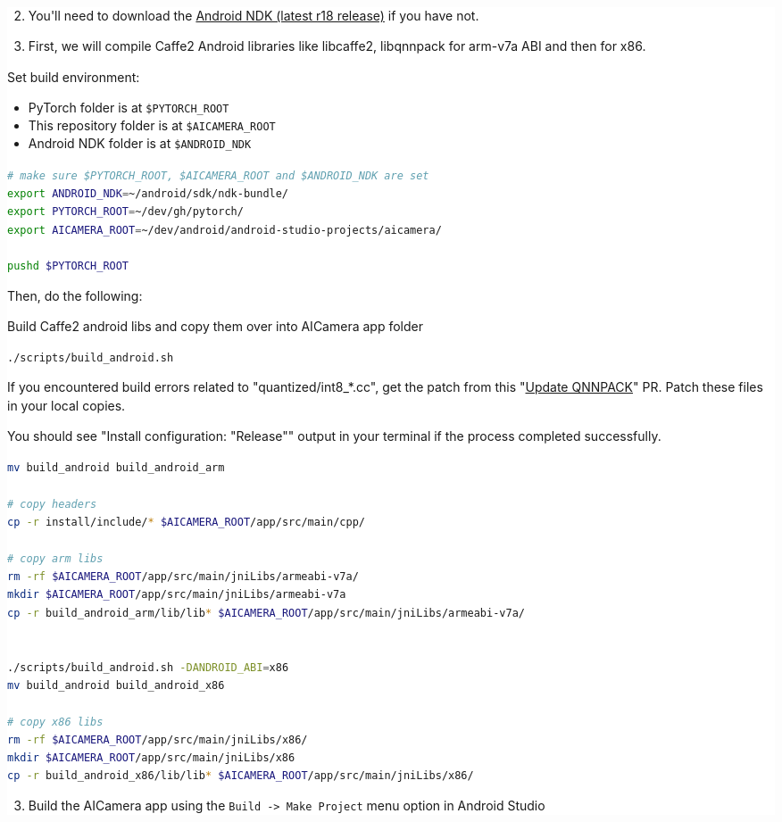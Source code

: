 
2. You'll need to download the [Android NDK (latest r18 release)](https://developer.android.com/ndk/downloads/) if you have not.

3. First, we will compile Caffe2 Android libraries like libcaffe2, libqnnpack for arm-v7a ABI and then for x86.

Set build environment:
- PyTorch folder is at `$PYTORCH_ROOT`
- This repository folder is at `$AICAMERA_ROOT`
- Android NDK folder is at `$ANDROID_NDK`

```sh
# make sure $PYTORCH_ROOT, $AICAMERA_ROOT and $ANDROID_NDK are set
export ANDROID_NDK=~/android/sdk/ndk-bundle/
export PYTORCH_ROOT=~/dev/gh/pytorch/
export AICAMERA_ROOT=~/dev/android/android-studio-projects/aicamera/

pushd $PYTORCH_ROOT
```

Then, do the following:

Build Caffe2 android libs and copy them over into AICamera app folder

```sh
./scripts/build_android.sh
```
If you encountered build errors related to "quantized/int8_*.cc", get the patch from this "[Update QNNPACK](https://github.com/pytorch/pytorch/pull/15561/files)" PR. Patch these files in your local copies.

You should see "Install configuration: "Release"" output in your terminal if the process completed successfully.

```sh
mv build_android build_android_arm

# copy headers
cp -r install/include/* $AICAMERA_ROOT/app/src/main/cpp/

# copy arm libs
rm -rf $AICAMERA_ROOT/app/src/main/jniLibs/armeabi-v7a/
mkdir $AICAMERA_ROOT/app/src/main/jniLibs/armeabi-v7a
cp -r build_android_arm/lib/lib* $AICAMERA_ROOT/app/src/main/jniLibs/armeabi-v7a/


./scripts/build_android.sh -DANDROID_ABI=x86
mv build_android build_android_x86

# copy x86 libs
rm -rf $AICAMERA_ROOT/app/src/main/jniLibs/x86/
mkdir $AICAMERA_ROOT/app/src/main/jniLibs/x86
cp -r build_android_x86/lib/lib* $AICAMERA_ROOT/app/src/main/jniLibs/x86/
```

3. Build the AICamera app using the `Build -> Make Project` menu option in Android Studio
